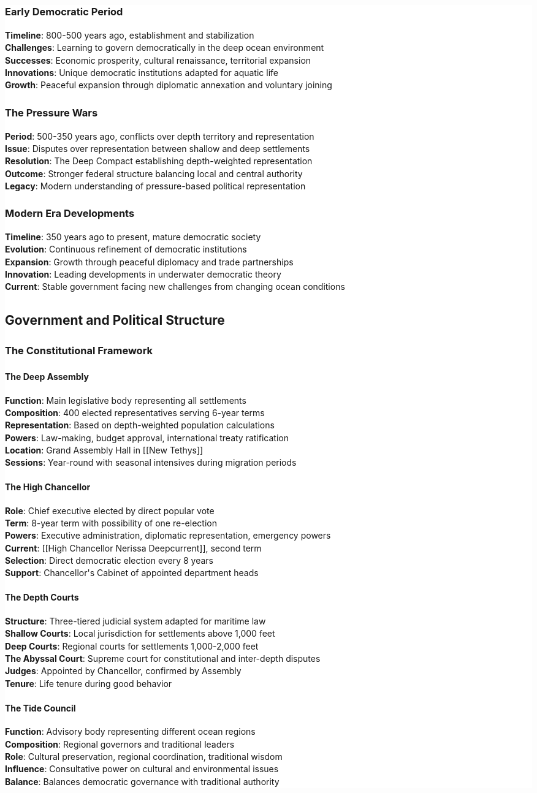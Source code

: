 ### Early Democratic Period
**Timeline**: 800-500 years ago, establishment and stabilization  
**Challenges**: Learning to govern democratically in the deep ocean environment  
**Successes**: Economic prosperity, cultural renaissance, territorial expansion  
**Innovations**: Unique democratic institutions adapted for aquatic life  
**Growth**: Peaceful expansion through diplomatic annexation and voluntary joining

### The Pressure Wars
**Period**: 500-350 years ago, conflicts over depth territory and representation  
**Issue**: Disputes over representation between shallow and deep settlements  
**Resolution**: The Deep Compact establishing depth-weighted representation  
**Outcome**: Stronger federal structure balancing local and central authority  
**Legacy**: Modern understanding of pressure-based political representation

### Modern Era Developments
**Timeline**: 350 years ago to present, mature democratic society  
**Evolution**: Continuous refinement of democratic institutions  
**Expansion**: Growth through peaceful diplomacy and trade partnerships  
**Innovation**: Leading developments in underwater democratic theory  
**Current**: Stable government facing new challenges from changing ocean conditions

## Government and Political Structure

### The Constitutional Framework

#### The Deep Assembly
**Function**: Main legislative body representing all settlements  
**Composition**: 400 elected representatives serving 6-year terms  
**Representation**: Based on depth-weighted population calculations  
**Powers**: Law-making, budget approval, international treaty ratification  
**Location**: Grand Assembly Hall in [[New Tethys]]  
**Sessions**: Year-round with seasonal intensives during migration periods

#### The High Chancellor
**Role**: Chief executive elected by direct popular vote  
**Term**: 8-year term with possibility of one re-election  
**Powers**: Executive administration, diplomatic representation, emergency powers  
**Current**: [[High Chancellor Nerissa Deepcurrent]], second term  
**Selection**: Direct democratic election every 8 years  
**Support**: Chancellor's Cabinet of appointed department heads

#### The Depth Courts
**Structure**: Three-tiered judicial system adapted for maritime law  
**Shallow Courts**: Local jurisdiction for settlements above 1,000 feet  
**Deep Courts**: Regional courts for settlements 1,000-2,000 feet  
**The Abyssal Court**: Supreme court for constitutional and inter-depth disputes  
**Judges**: Appointed by Chancellor, confirmed by Assembly  
**Tenure**: Life tenure during good behavior

#### The Tide Council
**Function**: Advisory body representing different ocean regions  
**Composition**: Regional governors and traditional leaders  
**Role**: Cultural preservation, regional coordination, traditional wisdom  
**Influence**: Consultative power on cultural and environmental issues  
**Balance**: Balances democratic governance with traditional authority
